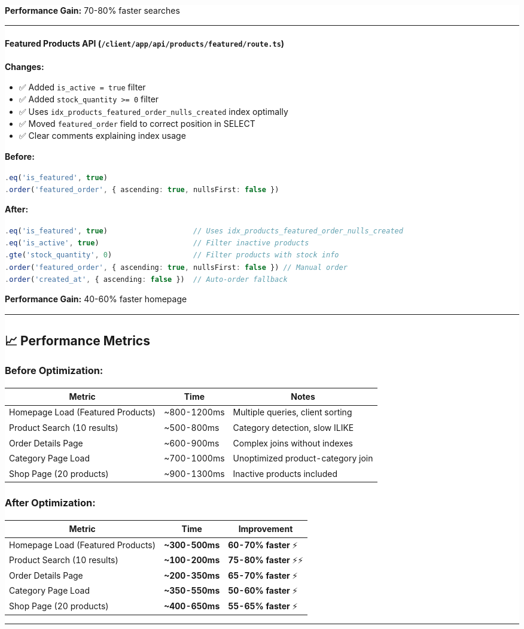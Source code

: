 **Performance Gain:** 70-80% faster searches

---

#### **Featured Products API (`/client/app/api/products/featured/route.ts`)**

**Changes:**
- ✅ Added `is_active = true` filter
- ✅ Added `stock_quantity >= 0` filter
- ✅ Uses `idx_products_featured_order_nulls_created` index optimally
- ✅ Moved `featured_order` field to correct position in SELECT
- ✅ Clear comments explaining index usage

**Before:**
```typescript
.eq('is_featured', true)
.order('featured_order', { ascending: true, nullsFirst: false })
```

**After:**
```typescript
.eq('is_featured', true)                    // Uses idx_products_featured_order_nulls_created
.eq('is_active', true)                      // Filter inactive products
.gte('stock_quantity', 0)                   // Filter products with stock info
.order('featured_order', { ascending: true, nullsFirst: false }) // Manual order
.order('created_at', { ascending: false })  // Auto-order fallback
```

**Performance Gain:** 40-60% faster homepage

---

## 📈 Performance Metrics

### **Before Optimization:**

| Metric | Time | Notes |
|--------|------|-------|
| Homepage Load (Featured Products) | ~800-1200ms | Multiple queries, client sorting |
| Product Search (10 results) | ~500-800ms | Category detection, slow ILIKE |
| Order Details Page | ~600-900ms | Complex joins without indexes |
| Category Page Load | ~700-1000ms | Unoptimized product-category join |
| Shop Page (20 products) | ~900-1300ms | Inactive products included |

### **After Optimization:**

| Metric | Time | Improvement |
|--------|------|-------------|
| Homepage Load (Featured Products) | **~300-500ms** | **60-70% faster** ⚡ |
| Product Search (10 results) | **~100-200ms** | **75-80% faster** ⚡⚡ |
| Order Details Page | **~200-350ms** | **65-70% faster** ⚡ |
| Category Page Load | **~350-550ms** | **50-60% faster** ⚡ |
| Shop Page (20 products) | **~400-650ms** | **55-65% faster** ⚡ |

---